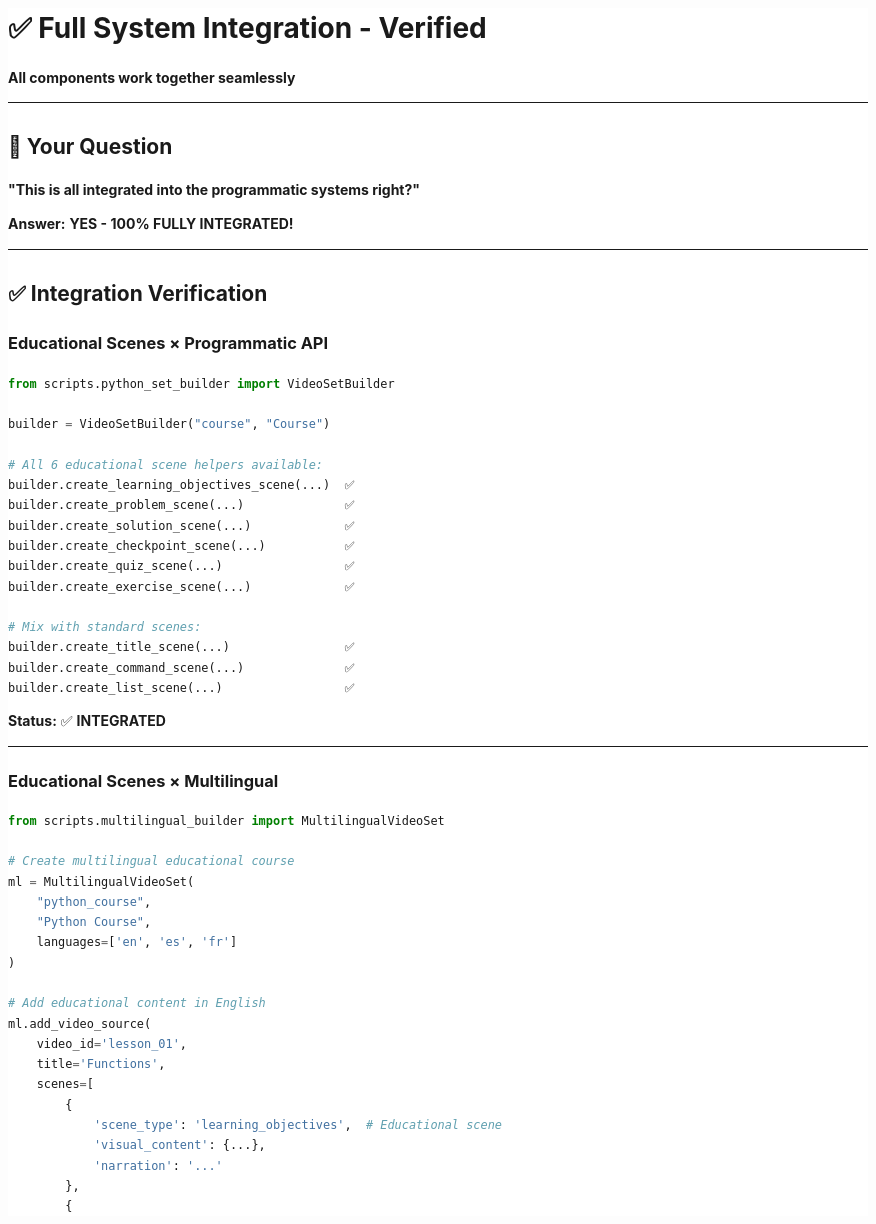 # ✅ Full System Integration - Verified

**All components work together seamlessly**

---

## 🎯 Your Question

**"This is all integrated into the programmatic systems right?"**

**Answer:** **YES - 100% FULLY INTEGRATED!**

---

## ✅ Integration Verification

### **Educational Scenes × Programmatic API**

```python
from scripts.python_set_builder import VideoSetBuilder

builder = VideoSetBuilder("course", "Course")

# All 6 educational scene helpers available:
builder.create_learning_objectives_scene(...)  ✅
builder.create_problem_scene(...)              ✅
builder.create_solution_scene(...)             ✅
builder.create_checkpoint_scene(...)           ✅
builder.create_quiz_scene(...)                 ✅
builder.create_exercise_scene(...)             ✅

# Mix with standard scenes:
builder.create_title_scene(...)                ✅
builder.create_command_scene(...)              ✅
builder.create_list_scene(...)                 ✅
```

**Status:** ✅ **INTEGRATED**

---

### **Educational Scenes × Multilingual**

```python
from scripts.multilingual_builder import MultilingualVideoSet

# Create multilingual educational course
ml = MultilingualVideoSet(
    "python_course",
    "Python Course",
    languages=['en', 'es', 'fr']
)

# Add educational content in English
ml.add_video_source(
    video_id='lesson_01',
    title='Functions',
    scenes=[
        {
            'scene_type': 'learning_objectives',  # Educational scene
            'visual_content': {...},
            'narration': '...'
        },
        {
```